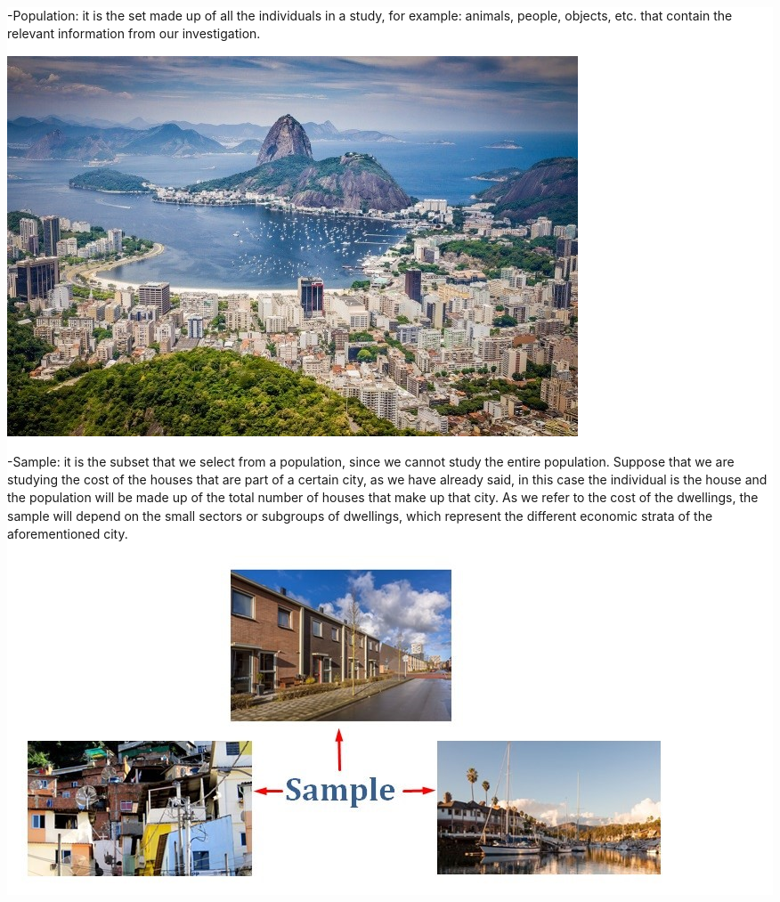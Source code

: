  
\-Population: it is the set made up of all the individuals in a study, for example: animals, people, objects, etc. that contain the relevant information from our investigation.
 
![Population](_static/images/descriptive_statistics/image_4.jpg)

\-Sample: it is the subset that we select from a population, since we cannot study the entire population.
Suppose that we are studying the cost of the houses that are part of a certain city, as we have already said, in this case the individual is the house and the population will be made up of the total number of houses that make up that city. As we refer to the cost of the dwellings, the sample will depend on the small sectors or subgroups of dwellings, which represent the different economic strata of the aforementioned city.

![Sample](_static/images/descriptive_statistics/image_5.jpg)
 